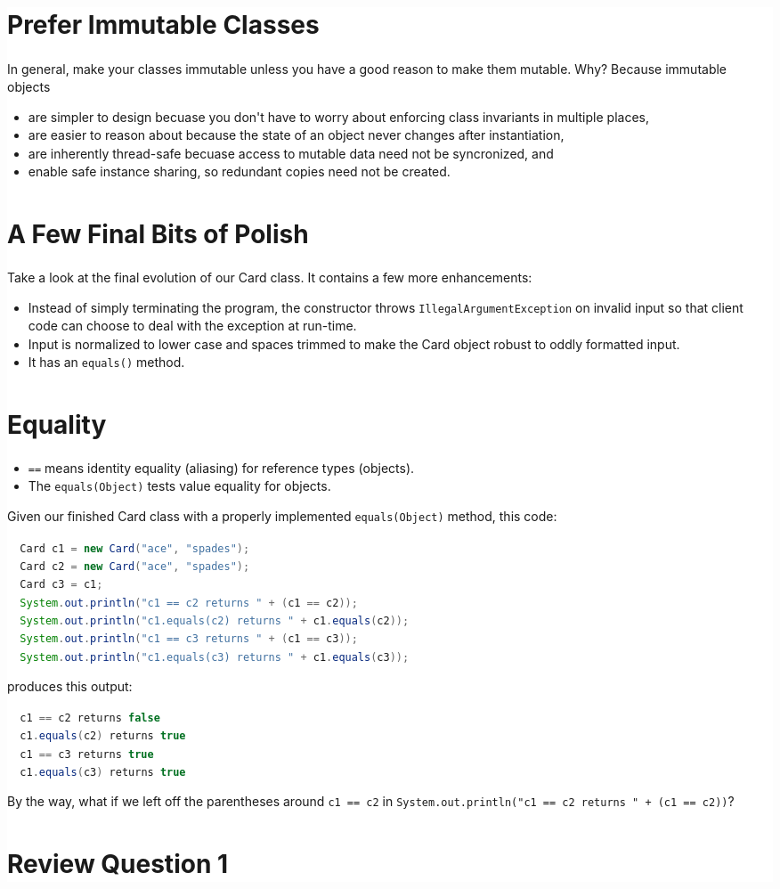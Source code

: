 
# Prefer Immutable Classes

In general, make your classes immutable unless you have a good reason to make them mutable.  Why?  Because immutable objects

- are simpler to design becuase you don't have to worry about enforcing class invariants in multiple places,
- are easier to reason about because the state of an object never changes after instantiation,
- are inherently thread-safe becuase access to mutable data need not be syncronized, and
- enable safe instance sharing, so redundant copies need not be created.


# A Few Final Bits of Polish

Take a look at the final evolution of our Card class.  It contains a few more enhancements:

- Instead of simply terminating the program, the constructor throws `IllegalArgumentException` on invalid input so that client code can choose to deal with the exception at run-time.
- Input is normalized to lower case and spaces trimmed to make the Card object robust to oddly formatted input.
- It has an `equals()` method.


# Equality

- `==` means identity equality (aliasing) for reference types (objects).
- The `equals(Object)` tests value equality for objects.

Given our finished Card class with a properly implemented `equals(Object)` method, this code:

```Java
  Card c1 = new Card("ace", "spades");
  Card c2 = new Card("ace", "spades");
  Card c3 = c1;
  System.out.println("c1 == c2 returns " + (c1 == c2));
  System.out.println("c1.equals(c2) returns " + c1.equals(c2));
  System.out.println("c1 == c3 returns " + (c1 == c3));
  System.out.println("c1.equals(c3) returns " + c1.equals(c3));
```

produces this output:

```Java
  c1 == c2 returns false
  c1.equals(c2) returns true
  c1 == c3 returns true
  c1.equals(c3) returns true
```

By the way, what if we left off the parentheses around `c1 == c2` in  `System.out.println("c1 == c2 returns " + (c1 == c2))`?


# Review Question 1
